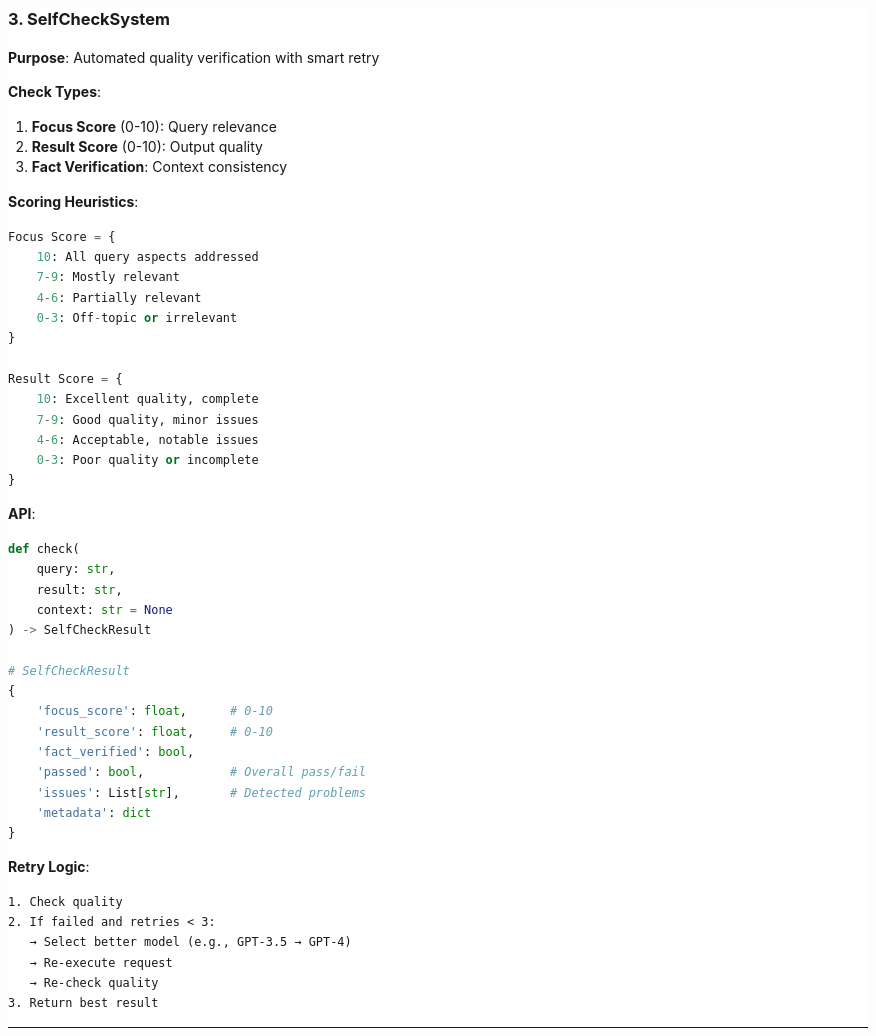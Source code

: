
### 3. SelfCheckSystem
**Purpose**: Automated quality verification with smart retry

**Check Types**:
1. **Focus Score** (0-10): Query relevance
2. **Result Score** (0-10): Output quality
3. **Fact Verification**: Context consistency

**Scoring Heuristics**:
```python
Focus Score = {
    10: All query aspects addressed
    7-9: Mostly relevant
    4-6: Partially relevant
    0-3: Off-topic or irrelevant
}

Result Score = {
    10: Excellent quality, complete
    7-9: Good quality, minor issues
    4-6: Acceptable, notable issues
    0-3: Poor quality or incomplete
}
```

**API**:
```python
def check(
    query: str,
    result: str,
    context: str = None
) -> SelfCheckResult

# SelfCheckResult
{
    'focus_score': float,      # 0-10
    'result_score': float,     # 0-10
    'fact_verified': bool,
    'passed': bool,            # Overall pass/fail
    'issues': List[str],       # Detected problems
    'metadata': dict
}
```

**Retry Logic**:
```
1. Check quality
2. If failed and retries < 3:
   → Select better model (e.g., GPT-3.5 → GPT-4)
   → Re-execute request
   → Re-check quality
3. Return best result
```

---